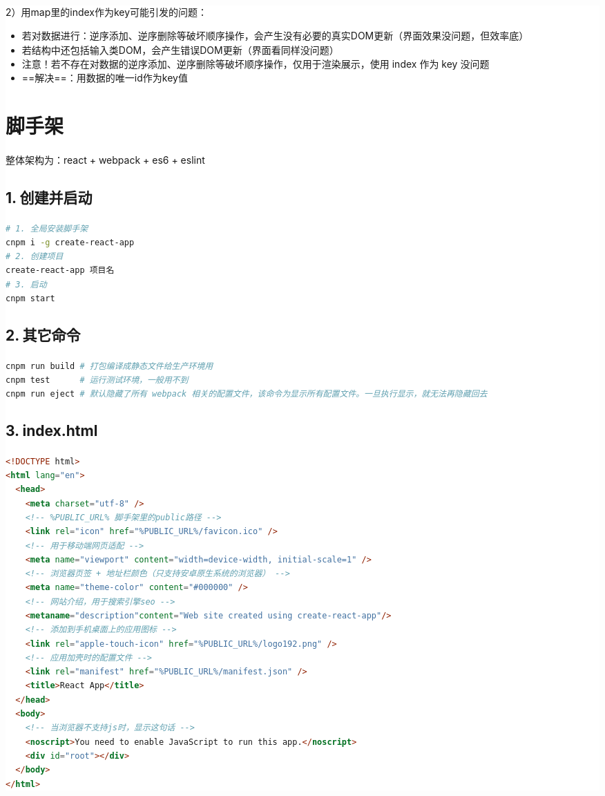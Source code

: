 2）用map里的index作为key可能引发的问题：

- 若对数据进行：逆序添加、逆序删除等破坏顺序操作，会产生没有必要的真实DOM更新（界面效果没问题，但效率底）
- 若结构中还包括输入类DOM，会产生错误DOM更新（界面看同样没问题）
- 注意！若不存在对数据的逆序添加、逆序删除等破坏顺序操作，仅用于渲染展示，使用 index 作为 key 没问题
- ==解决==：用数据的唯一id作为key值

# 脚手架

整体架构为：react + webpack + es6 + eslint

## 1. 创建并启动

```bash
# 1. 全局安装脚手架
cnpm i -g create-react-app
# 2. 创建项目
create-react-app 项目名
# 3. 启动
cnpm start
```

## 2. 其它命令

```bash
cnpm run build # 打包编译成静态文件给生产环境用
cnpm test      # 运行测试环境，一般用不到
cnpm run eject # 默认隐藏了所有 webpack 相关的配置文件，该命令为显示所有配置文件。一旦执行显示，就无法再隐藏回去
```

## 3. index.html

```html
<!DOCTYPE html>
<html lang="en">
  <head>
    <meta charset="utf-8" />
    <!-- %PUBLIC_URL% 脚手架里的public路径 -->
    <link rel="icon" href="%PUBLIC_URL%/favicon.ico" />
    <!-- 用于移动端网页适配 -->
    <meta name="viewport" content="width=device-width, initial-scale=1" />
    <!-- 浏览器页签 + 地址栏颜色（只支持安卓原生系统的浏览器） -->
    <meta name="theme-color" content="#000000" />
    <!-- 网站介绍，用于搜索引擎seo -->
    <metaname="description"content="Web site created using create-react-app"/>
    <!-- 添加到手机桌面上的应用图标 -->
    <link rel="apple-touch-icon" href="%PUBLIC_URL%/logo192.png" />
    <!-- 应用加壳时的配置文件 -->
    <link rel="manifest" href="%PUBLIC_URL%/manifest.json" />
    <title>React App</title>
  </head>
  <body>
    <!-- 当浏览器不支持js时，显示这句话 -->
    <noscript>You need to enable JavaScript to run this app.</noscript>
    <div id="root"></div>
  </body>
</html>
```
